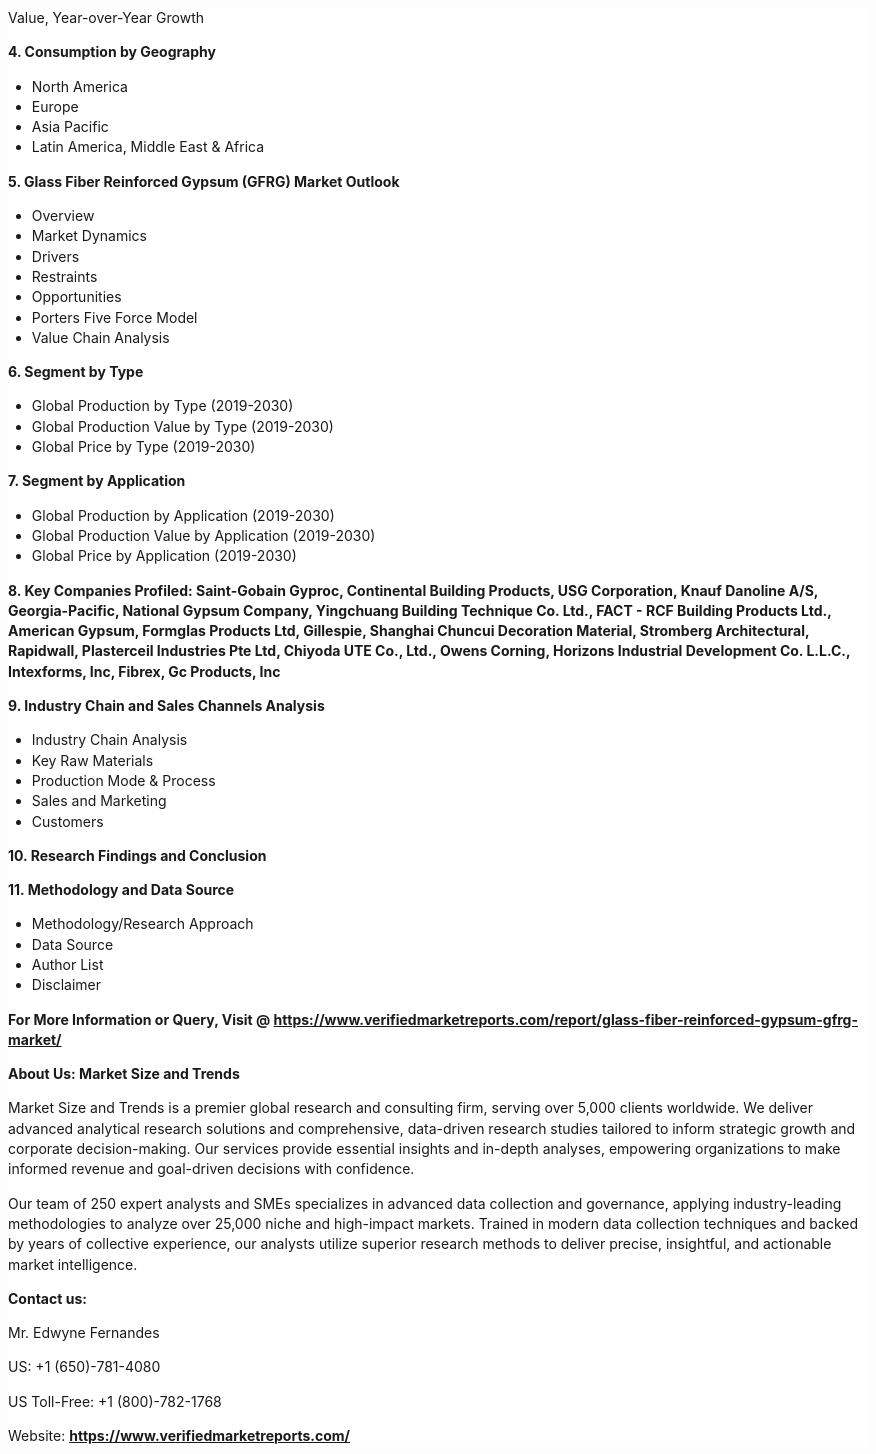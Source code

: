 Value, Year-over-Year Growth</li></ul><p><strong>4. Consumption by Geography</strong></p><ul> <li>North America</li> <li>Europe</li> <li>Asia Pacific</li> <li>Latin America, Middle East &amp; Africa</li></ul><p><strong>5. Glass Fiber Reinforced Gypsum (GFRG) Market Outlook</strong></p><ul><li>Overview</li><li>Market Dynamics</li><li>Drivers</li><li>Restraints</li><li>Opportunities</li><li>Porters Five Force Model</li><li>Value Chain Analysis&nbsp;</li></ul><p><strong>6. Segment by Type</strong></p><ul><li>Global Production by Type (2019-2030)</li><li>Global Production Value by Type (2019-2030)</li><li>Global Price by Type (2019-2030)</li></ul><p><strong>7. Segment by Application</strong></p><ul><li>Global Production by Application (2019-2030)</li><li>Global Production Value by Application (2019-2030)</li><li>Global Price by Application (2019-2030)</li></ul><p><strong>8. Key Companies Profiled: Saint-Gobain Gyproc, Continental Building Products, USG Corporation, Knauf Danoline A/S, Georgia-Pacific, National Gypsum Company, Yingchuang Building Technique Co. Ltd., FACT - RCF Building Products Ltd., American Gypsum, Formglas Products Ltd, Gillespie, Shanghai Chuncui Decoration Material, Stromberg Architectural, Rapidwall, Plasterceil Industries Pte Ltd, Chiyoda UTE Co., Ltd., Owens Corning, Horizons Industrial Development Co. L.L.C., Intexforms, Inc, Fibrex, Gc Products, Inc</strong></p><p><strong>9. Industry Chain and Sales Channels Analysis</strong></p><ul><li>Industry Chain Analysis</li><li>Key Raw Materials</li><li>Production Mode &amp; Process</li><li>Sales and Marketing</li><li>Customers</li></ul><p><strong>10. Research Findings and Conclusion</strong></p><p><strong>11. Methodology and Data Source</strong></p><ul><li>Methodology/Research Approach</li><li>Data Source</li><li>Author List</li><li>Disclaimer</li></ul></p><p><strong>For More Information or Query, Visit @ <a href="https://www.verifiedmarketreports.com/report/glass-fiber-reinforced-gypsum-gfrg-market/">https://www.verifiedmarketreports.com/report/glass-fiber-reinforced-gypsum-gfrg-market/</a></strong></p><p><strong>About Us: Market Size and Trends</strong></p><p>Market Size and Trends is a premier global research and consulting firm, serving over 5,000 clients worldwide. We deliver advanced analytical research solutions and comprehensive, data-driven research studies tailored to inform strategic growth and corporate decision-making. Our services provide essential insights and in-depth analyses, empowering organizations to make informed revenue and goal-driven decisions with confidence.</p><p>Our team of 250 expert analysts and SMEs specializes in advanced data collection and governance, applying industry-leading methodologies to analyze over 25,000 niche and high-impact markets. Trained in modern data collection techniques and backed by years of collective experience, our analysts utilize superior research methods to deliver precise, insightful, and actionable market intelligence.</p><p><strong>Contact us:</strong></p><p>Mr. Edwyne Fernandes</p><p>US: +1 (650)-781-4080</p><p>US Toll-Free: +1 (800)-782-1768</p><p>Website: <strong><a href="https://www.verifiedmarketreports.com/">https://www.verifiedmarketreports.com/</a></strong></p>
